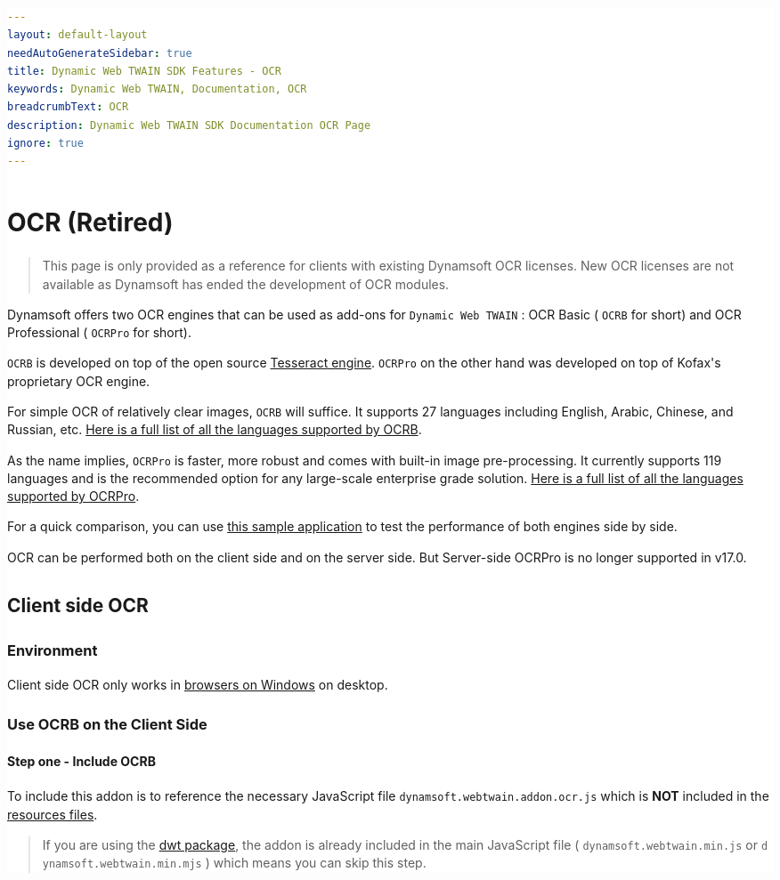 ```yaml
---
layout: default-layout
needAutoGenerateSidebar: true
title: Dynamic Web TWAIN SDK Features - OCR
keywords: Dynamic Web TWAIN, Documentation, OCR
breadcrumbText: OCR
description: Dynamic Web TWAIN SDK Documentation OCR Page
ignore: true
---
```


# OCR (Retired)
> This page is only provided as a reference for clients with existing Dynamsoft OCR licenses. New OCR licenses are not available as Dynamsoft has ended the development of OCR modules.

Dynamsoft offers two OCR engines that can be used as add-ons for `Dynamic Web TWAIN` : OCR Basic ( `OCRB` for short) and OCR Professional ( `OCRPro` for short).

`OCRB` is developed on top of the open source [Tesseract engine](https://github.com/tesseract-ocr/tesseract). `OCRPro` on the other hand was developed on top of Kofax's proprietary OCR engine. 

For simple OCR of relatively clear images, `OCRB` will suffice. It supports 27 languages including English, Arabic, Chinese, and Russian, etc. [Here is a full list of all the languages supported by OCRB](https://www.dynamsoft.com/Products/ocr-basic-languages.aspx).

As the name implies, `OCRPro` is faster, more robust and comes with built-in image pre-processing. It currently supports 119 languages and is the recommended option for any large-scale enterprise grade solution. [Here is a full list of all the languages supported by OCRPro](https://www.dynamsoft.com/Products/ocr-pro-languages.aspx).

For a quick comparison, you can use [this sample application](https://www.dynamsoft.com/web-twain/resources/code-gallery/?SampleID=210) to test the performance of both engines side by side.

OCR can be performed both on the client side and on the server side. But Server-side OCRPro is no longer supported in v17.0.

## Client side OCR

### Environment

Client side OCR only works in [browsers on Windows]({{site.getstarted}}platform.html#browsers-on-Windows) on desktop.

### Use OCRB on the Client Side

#### Step one - Include OCRB

To include this addon is to reference the necessary JavaScript file `dynamsoft.webtwain.addon.ocr.js` which is **NOT** included in the [resources files](/_articles/about/getsupport.md).

> If you are using the [dwt package](https://www.npmjs.com/package/dwt), the addon is already included in the main JavaScript file ( `dynamsoft.webtwain.min.js` or `dynamsoft.webtwain.min.mjs` ) which means you can skip this step.
